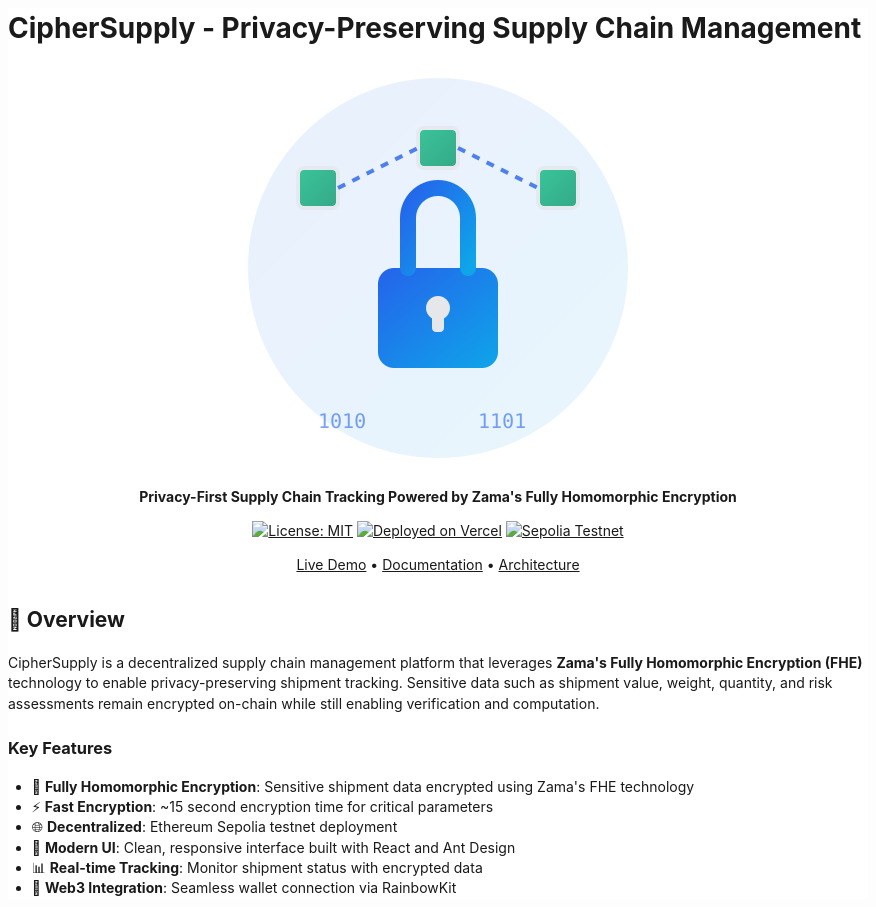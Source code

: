# CipherSupply - Privacy-Preserving Supply Chain Management

<div align="center">

![CipherSupply Logo](./webapp/public/logo.svg)

**Privacy-First Supply Chain Tracking Powered by Zama's Fully Homomorphic Encryption**

[![License: MIT](https://img.shields.io/badge/License-MIT-yellow.svg)](https://opensource.org/licenses/MIT)
[![Deployed on Vercel](https://img.shields.io/badge/Deployed-Vercel-black)](https://ciphersupply.vercel.app)
[![Sepolia Testnet](https://img.shields.io/badge/Network-Sepolia-purple)](https://sepolia.etherscan.io/)

[Live Demo](https://ciphersupply.vercel.app) • [Documentation](#documentation) • [Architecture](#architecture)

</div>

## 🌟 Overview

CipherSupply is a decentralized supply chain management platform that leverages **Zama's Fully Homomorphic Encryption (FHE)** technology to enable privacy-preserving shipment tracking. Sensitive data such as shipment value, weight, quantity, and risk assessments remain encrypted on-chain while still enabling verification and computation.

### Key Features

- 🔐 **Fully Homomorphic Encryption**: Sensitive shipment data encrypted using Zama's FHE technology
- ⚡ **Fast Encryption**: ~15 second encryption time for critical parameters
- 🌐 **Decentralized**: Ethereum Sepolia testnet deployment
- 🎨 **Modern UI**: Clean, responsive interface built with React and Ant Design
- 📊 **Real-time Tracking**: Monitor shipment status with encrypted data
- 🔗 **Web3 Integration**: Seamless wallet connection via RainbowKit
